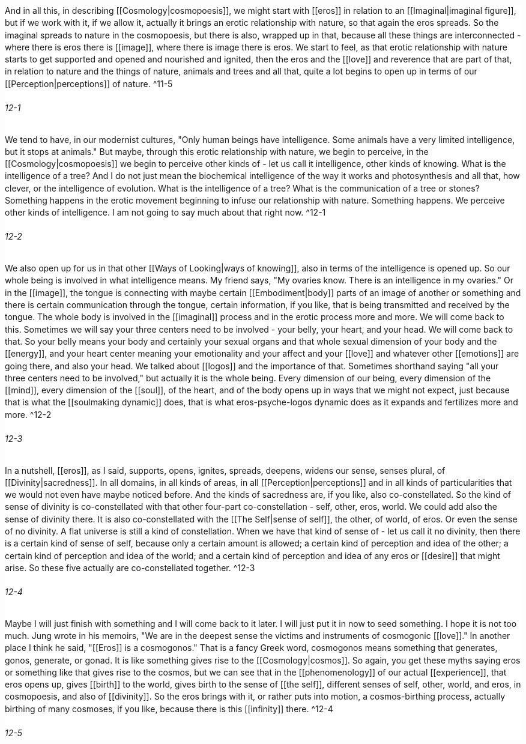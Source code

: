 And in all this, in describing [[Cosmology|cosmopoesis]], we might start with [[eros]] in relation to an [[Imaginal|imaginal figure]], but if we work with it, if we allow it, actually it brings an erotic relationship with nature, so that again the eros spreads. So the imaginal spreads to nature in the cosmopoesis, but there is also, wrapped up in that, because all these things are interconnected - where there is eros there is [[image]], where there is image there is eros. We start to feel, as that erotic relationship with nature starts to get supported and opened and nourished and ignited, then the eros and the [[love]] and reverence that are part of that, in relation to nature and the things of nature, animals and trees and all that, quite a lot begins to open up in terms of our [[Perception|perceptions]] of nature. ^11-5
###### 12-1
We tend to have, in our modernist cultures, "Only human beings have intelligence. Some animals have a very limited intelligence, but it stops at animals." But maybe, through this erotic relationship with nature, we begin to perceive, in the [[Cosmology|cosmopoesis]] we begin to perceive other kinds of - let us call it intelligence, other kinds of knowing. What is the intelligence of a tree? And I do not just mean the biochemical intelligence of the way it works and photosynthesis and all that, how clever, or the intelligence of evolution. What is the intelligence of a tree? What is the communication of a tree or stones? Something happens in the erotic movement beginning to infuse our relationship with nature. Something happens. We perceive other kinds of intelligence. I am not going to say much about that right now. ^12-1
###### 12-2
We also open up for us in that other [[Ways of Looking|ways of knowing]], also in terms of the intelligence is opened up. So our whole being is involved in what intelligence means. My friend says, "My ovaries know. There is an intelligence in my ovaries." Or in the [[image]], the tongue is connecting with maybe certain [[Embodiment|body]] parts of an image of another or something and there is certain communication through the tongue, certain information, if you like, that is being transmitted and received by the tongue. The whole body is involved in the [[imaginal]] process and in the erotic process more and more. We will come back to this. Sometimes we will say your three centers need to be involved - your belly, your heart, and your head. We will come back to that. So your belly means your body and certainly your sexual organs and that whole sexual dimension of your body and the [[energy]], and your heart center meaning your emotionality and your affect and your [[love]] and whatever other [[emotions]] are going there, and also your head. We talked about [[logos]] and the importance of that. Sometimes shorthand saying "all your three centers need to be involved," but actually it is the whole being. Every dimension of our being, every dimension of the [[mind]], every dimension of the [[soul]], of the heart, and of the body opens up in ways that we might not expect, just because that is what the [[soulmaking dynamic]] does, that is what eros-psyche-logos dynamic does as it expands and fertilizes more and more. ^12-2
###### 12-3
In a nutshell, [[eros]], as I said, supports, opens, ignites, spreads, deepens, widens our sense, senses plural, of [[Divinity|sacredness]]. In all domains, in all kinds of areas, in all [[Perception|perceptions]] and in all kinds of particularities that we would not even have maybe noticed before. And the kinds of sacredness are, if you like, also co-constellated. So the kind of sense of divinity is co-constellated with that other four-part co-constellation - self, other, eros, world. We could add also the sense of divinity there. It is also co-constellated with the [[The Self|sense of self]], the other, of world, of eros. Or even the sense of no divinity. A flat universe is still a kind of constellation. When we have that kind of sense of - let us call it no divinity, then there is a certain kind of sense of self, because only a certain amount is allowed; a certain kind of perception and idea of the other; a certain kind of perception and idea of the world; and a certain kind of perception and idea of any eros or [[desire]] that might arise. So these five actually are co-constellated together. ^12-3
###### 12-4
Maybe I will just finish with something and I will come back to it later. I will just put it in now to seed something. I hope it is not too much. Jung wrote in his memoirs, "We are in the deepest sense the victims and instruments of cosmogonic [[love]]." In another place I think he said, "[[Eros]] is a cosmogonos." That is a fancy Greek word, cosmogonos means something that generates, gonos, generate, or gonad. It is like something gives rise to the [[Cosmology|cosmos]]. So again, you get these myths saying eros or something like that gives rise to the cosmos, but we can see that in the [[phenomenology]] of our actual [[experience]], that eros opens up, gives [[birth]] to the world, gives birth to the sense of [[the self]], different senses of self, other, world, and eros, in cosmopoesis, and also of [[divinity]]. So the eros brings with it, or rather puts into motion, a cosmos-birthing process, actually birthing of many cosmoses, if you like, because there is this [[infinity]] there. ^12-4
###### 12-5